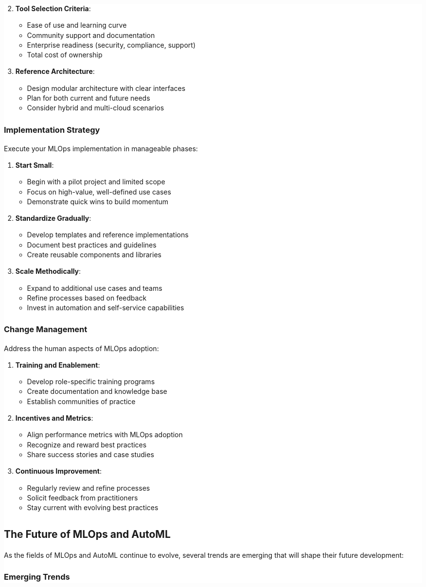 2. **Tool Selection Criteria**:
   - Ease of use and learning curve
   - Community support and documentation
   - Enterprise readiness (security, compliance, support)
   - Total cost of ownership

3. **Reference Architecture**:
   - Design modular architecture with clear interfaces
   - Plan for both current and future needs
   - Consider hybrid and multi-cloud scenarios

### Implementation Strategy

Execute your MLOps implementation in manageable phases:

1. **Start Small**:
   - Begin with a pilot project and limited scope
   - Focus on high-value, well-defined use cases
   - Demonstrate quick wins to build momentum

2. **Standardize Gradually**:
   - Develop templates and reference implementations
   - Document best practices and guidelines
   - Create reusable components and libraries

3. **Scale Methodically**:
   - Expand to additional use cases and teams
   - Refine processes based on feedback
   - Invest in automation and self-service capabilities

### Change Management

Address the human aspects of MLOps adoption:

1. **Training and Enablement**:
   - Develop role-specific training programs
   - Create documentation and knowledge base
   - Establish communities of practice

2. **Incentives and Metrics**:
   - Align performance metrics with MLOps adoption
   - Recognize and reward best practices
   - Share success stories and case studies

3. **Continuous Improvement**:
   - Regularly review and refine processes
   - Solicit feedback from practitioners
   - Stay current with evolving best practices

## The Future of MLOps and AutoML

As the fields of MLOps and AutoML continue to evolve, several trends are emerging that will shape their future development:

### Emerging Trends
